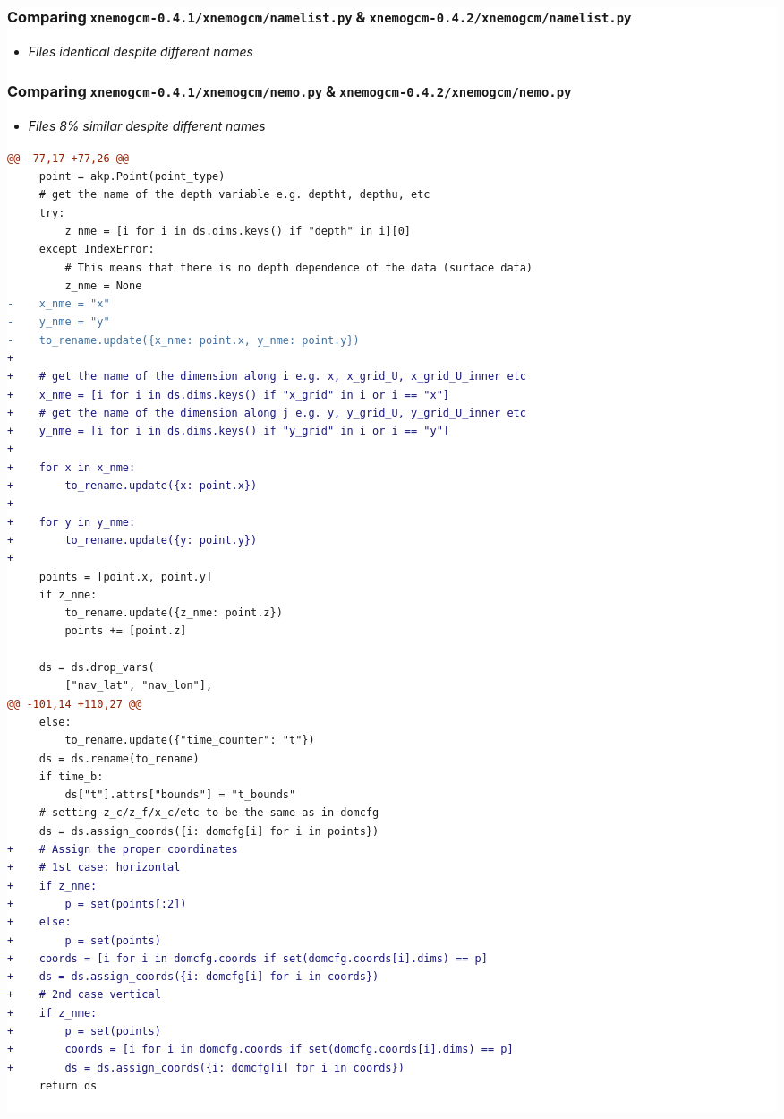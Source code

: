 ### Comparing `xnemogcm-0.4.1/xnemogcm/namelist.py` & `xnemogcm-0.4.2/xnemogcm/namelist.py`

 * *Files identical despite different names*

### Comparing `xnemogcm-0.4.1/xnemogcm/nemo.py` & `xnemogcm-0.4.2/xnemogcm/nemo.py`

 * *Files 8% similar despite different names*

```diff
@@ -77,17 +77,26 @@
     point = akp.Point(point_type)
     # get the name of the depth variable e.g. deptht, depthu, etc
     try:
         z_nme = [i for i in ds.dims.keys() if "depth" in i][0]
     except IndexError:
         # This means that there is no depth dependence of the data (surface data)
         z_nme = None
-    x_nme = "x"
-    y_nme = "y"
-    to_rename.update({x_nme: point.x, y_nme: point.y})
+
+    # get the name of the dimension along i e.g. x, x_grid_U, x_grid_U_inner etc
+    x_nme = [i for i in ds.dims.keys() if "x_grid" in i or i == "x"]
+    # get the name of the dimension along j e.g. y, y_grid_U, y_grid_U_inner etc
+    y_nme = [i for i in ds.dims.keys() if "y_grid" in i or i == "y"]
+
+    for x in x_nme:
+        to_rename.update({x: point.x})
+
+    for y in y_nme:
+        to_rename.update({y: point.y})
+
     points = [point.x, point.y]
     if z_nme:
         to_rename.update({z_nme: point.z})
         points += [point.z]
 
     ds = ds.drop_vars(
         ["nav_lat", "nav_lon"],
@@ -101,14 +110,27 @@
     else:
         to_rename.update({"time_counter": "t"})
     ds = ds.rename(to_rename)
     if time_b:
         ds["t"].attrs["bounds"] = "t_bounds"
     # setting z_c/z_f/x_c/etc to be the same as in domcfg
     ds = ds.assign_coords({i: domcfg[i] for i in points})
+    # Assign the proper coordinates
+    # 1st case: horizontal
+    if z_nme:
+        p = set(points[:2])
+    else:
+        p = set(points)
+    coords = [i for i in domcfg.coords if set(domcfg.coords[i].dims) == p]
+    ds = ds.assign_coords({i: domcfg[i] for i in coords})
+    # 2nd case vertical
+    if z_nme:
+        p = set(points)
+        coords = [i for i in domcfg.coords if set(domcfg.coords[i].dims) == p]
+        ds = ds.assign_coords({i: domcfg[i] for i in coords})
     return ds
 
```